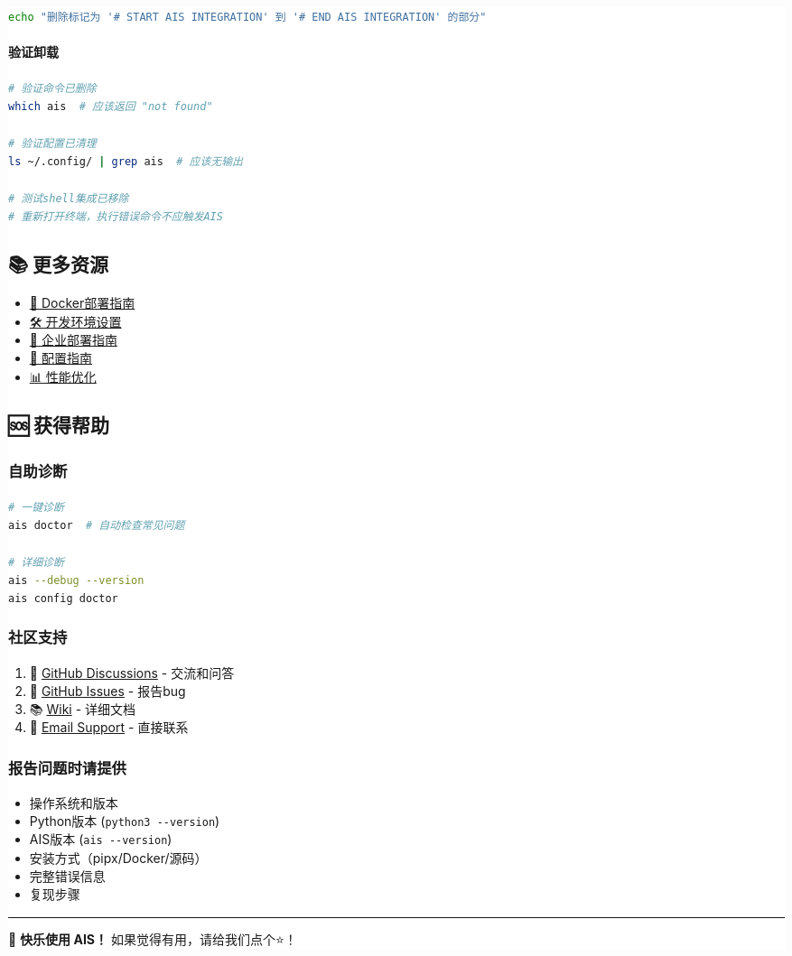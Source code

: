 ```bash
echo "删除标记为 '# START AIS INTEGRATION' 到 '# END AIS INTEGRATION' 的部分"
```

#### 验证卸载
```bash
# 验证命令已删除
which ais  # 应该返回 "not found"

# 验证配置已清理
ls ~/.config/ | grep ais  # 应该无输出

# 测试shell集成已移除
# 重新打开终端，执行错误命令不应触发AIS
```

## 📚 更多资源

- [🐳 Docker部署指南](DOCKER_GUIDE.md)
- [🛠️ 开发环境设置](DEVELOPMENT.md)
- [🏢 企业部署指南](DEPLOYMENT_GUIDE.md)
- [🔧 配置指南](CONFIGURATION.md)
- [📊 性能优化](PERFORMANCE.md)

## 🆘 获得帮助

### 自助诊断
```bash
# 一键诊断
ais doctor  # 自动检查常见问题

# 详细诊断
ais --debug --version
ais config doctor
```

### 社区支持
1. 💬 [GitHub Discussions](https://github.com/kangvcar/ais/discussions) - 交流和问答
2. 🐛 [GitHub Issues](https://github.com/kangvcar/ais/issues) - 报告bug
3. 📚 [Wiki](https://github.com/kangvcar/ais/wiki) - 详细文档
4. 📧 [Email Support](mailto:ais@example.com) - 直接联系

### 报告问题时请提供
- 操作系统和版本
- Python版本 (`python3 --version`)
- AIS版本 (`ais --version`)
- 安装方式（pipx/Docker/源码）
- 完整错误信息
- 复现步骤

---

🎉 **快乐使用 AIS！** 如果觉得有用，请给我们点个⭐️！